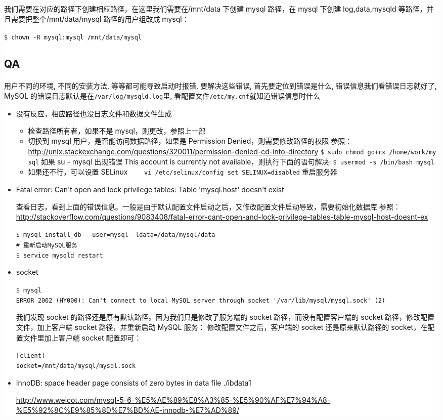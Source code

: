 我们需要在对应的路径下创建相应路径，在这里我们需要在/mnt/data 下创建 mysql 路径，在 mysql 下创建 log,data,mysqld 等路径，并且需要把整个/mnt/data/mysql 路径的用户组改成 mysql：

```shell
$ chown -R mysql:mysql /mnt/data/mysql
```

## QA

用户不同的环境, 不同的安装方法, 等等都可能导致启动时报错, 要解决这些错误, 首先要定位到错误是什么, 错误信息我们看错误日志就好了, MySQL 的错误日志默认是在`/var/log/mysqld.log`里, 看配置文件`/etc/my.cnf`就知道错误信息时什么

- 没有反应，相应路径也没日志文件和数据文件生成

  - 检查路径所有者，如果不是 mysql，则更改，参照上一部
  - 切换到 mysql 用户，是否能访问数据路径，如果是 Permission Denied，则需要修改路径的权限
    参照：http://unix.stackexchange.com/questions/320011/permission-denied-cd-into-directory
    `$ sudo chmod go+rx /home/work/mysql`
    如果 su - mysql 出现错误 This account is currently not available，则执行下面的语句解决:
    `$ usermod -s /bin/bash mysql`
  - 如果还不行，可以设置 SELinux
    `    vi /etc/selinux/config
set SELINUX=disabled`
    重启服务器

- Fatal error: Can't open and lock privilege tables: Table 'mysql.host' doesn't exist

  查看日志，看到上面的错误信息。一般是由于默认配置文件启动之后，又修改配置文件启动导致，需要初始化数据库
  参照：<http://stackoverflow.com/questions/9083408/fatal-error-cant-open-and-lock-privilege-tables-table-mysql-host-doesnt-ex>

  ```shell
  $ mysql_install_db --user=mysql -ldata=/data/mysql/data
  # 重新启动MySQL服务
  $ service mysqld restart
  ```

- socket

  ```shell
  $ mysql
  ERROR 2002 (HY000): Can't connect to local MySQL server through socket '/var/lib/mysql/mysql.sock' (2)
  ```

  我们发现 socket 的路径还是原有默认路径。因为我们只是修改了服务端的 socket 路径，而没有配置客户端的 socket 路径，修改配置文件，加上客户端 socket 路径，并重新启动 MySQL 服务：
  修改配置文件之后，客户端的 socket 还是原来默认路径的 socket，在配置文件里加上客户端 socket 配置即可：

  ```text
  [client]
  socket=/mnt/data/mysql/mysql.sock
  ```

- InnoDB: space header page consists of zero bytes in data file ./ibdata1

  <http://www.weicot.com/mysql-5-6-%E5%AE%89%E8%A3%85-%E5%90%AF%E7%94%A8-%E5%92%8C%E9%85%8D%E7%BD%AE-innodb-%E7%AD%89/>
